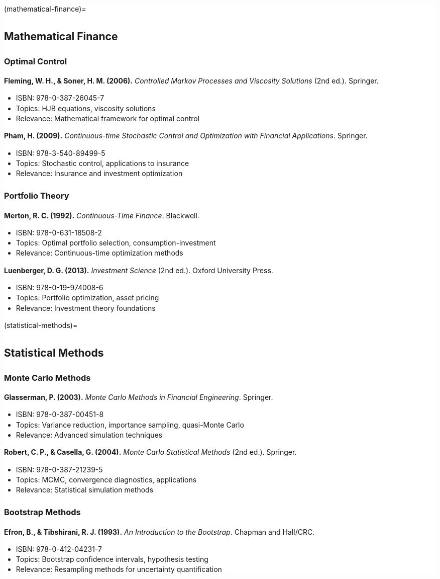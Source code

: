 (mathematical-finance)=
## Mathematical Finance

### Optimal Control

**Fleming, W. H., & Soner, H. M. (2006).** *Controlled Markov Processes and Viscosity Solutions* (2nd ed.). Springer.
- ISBN: 978-0-387-26045-7
- Topics: HJB equations, viscosity solutions
- Relevance: Mathematical framework for optimal control

**Pham, H. (2009).** *Continuous-time Stochastic Control and Optimization with Financial Applications*. Springer.
- ISBN: 978-3-540-89499-5
- Topics: Stochastic control, applications to insurance
- Relevance: Insurance and investment optimization

### Portfolio Theory

**Merton, R. C. (1992).** *Continuous-Time Finance*. Blackwell.
- ISBN: 978-0-631-18508-2
- Topics: Optimal portfolio selection, consumption-investment
- Relevance: Continuous-time optimization methods

**Luenberger, D. G. (2013).** *Investment Science* (2nd ed.). Oxford University Press.
- ISBN: 978-0-19-974008-6
- Topics: Portfolio optimization, asset pricing
- Relevance: Investment theory foundations

(statistical-methods)=
## Statistical Methods

### Monte Carlo Methods

**Glasserman, P. (2003).** *Monte Carlo Methods in Financial Engineering*. Springer.
- ISBN: 978-0-387-00451-8
- Topics: Variance reduction, importance sampling, quasi-Monte Carlo
- Relevance: Advanced simulation techniques

**Robert, C. P., & Casella, G. (2004).** *Monte Carlo Statistical Methods* (2nd ed.). Springer.
- ISBN: 978-0-387-21239-5
- Topics: MCMC, convergence diagnostics, applications
- Relevance: Statistical simulation methods

### Bootstrap Methods

**Efron, B., & Tibshirani, R. J. (1993).** *An Introduction to the Bootstrap*. Chapman and Hall/CRC.
- ISBN: 978-0-412-04231-7
- Topics: Bootstrap confidence intervals, hypothesis testing
- Relevance: Resampling methods for uncertainty quantification
